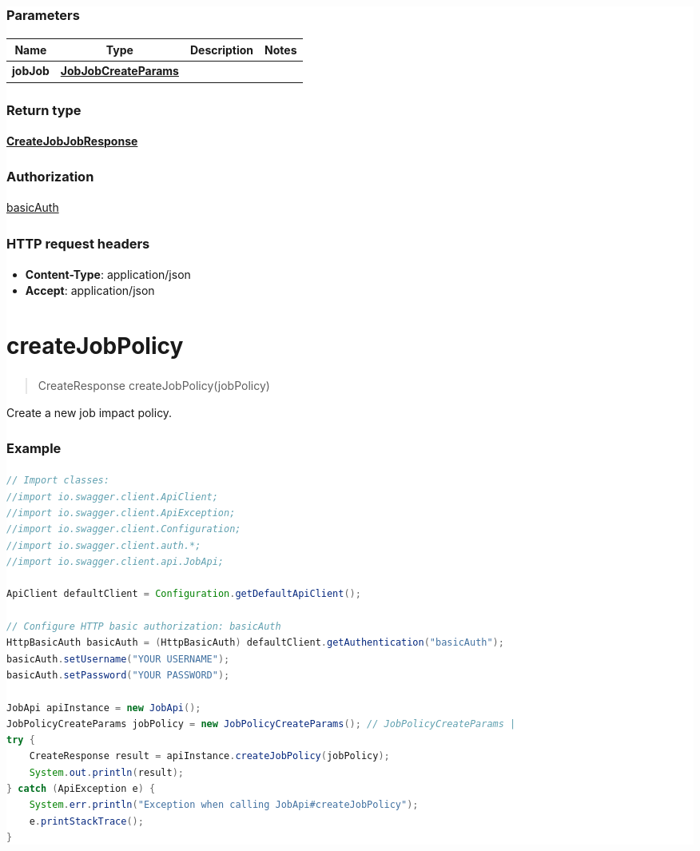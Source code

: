 ### Parameters

Name | Type | Description  | Notes
------------- | ------------- | ------------- | -------------
 **jobJob** | [**JobJobCreateParams**](JobJobCreateParams.md)|  |

### Return type

[**CreateJobJobResponse**](CreateJobJobResponse.md)

### Authorization

[basicAuth](../README.md#basicAuth)

### HTTP request headers

 - **Content-Type**: application/json
 - **Accept**: application/json

<a name="createJobPolicy"></a>
# **createJobPolicy**
> CreateResponse createJobPolicy(jobPolicy)



Create a new job impact policy.

### Example
```java
// Import classes:
//import io.swagger.client.ApiClient;
//import io.swagger.client.ApiException;
//import io.swagger.client.Configuration;
//import io.swagger.client.auth.*;
//import io.swagger.client.api.JobApi;

ApiClient defaultClient = Configuration.getDefaultApiClient();

// Configure HTTP basic authorization: basicAuth
HttpBasicAuth basicAuth = (HttpBasicAuth) defaultClient.getAuthentication("basicAuth");
basicAuth.setUsername("YOUR USERNAME");
basicAuth.setPassword("YOUR PASSWORD");

JobApi apiInstance = new JobApi();
JobPolicyCreateParams jobPolicy = new JobPolicyCreateParams(); // JobPolicyCreateParams | 
try {
    CreateResponse result = apiInstance.createJobPolicy(jobPolicy);
    System.out.println(result);
} catch (ApiException e) {
    System.err.println("Exception when calling JobApi#createJobPolicy");
    e.printStackTrace();
}
```
